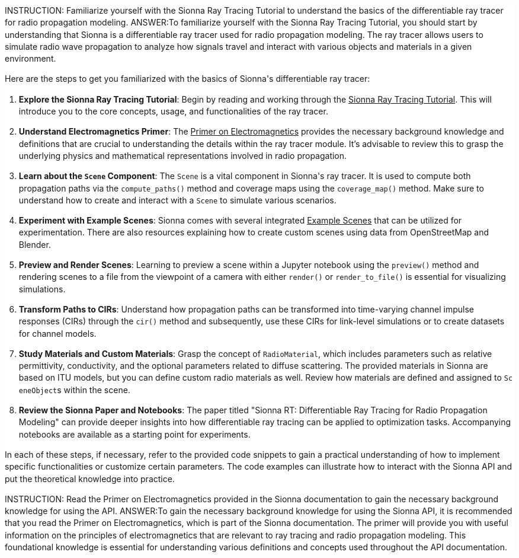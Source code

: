 INSTRUCTION: Familiarize yourself with the Sionna Ray Tracing Tutorial to understand the basics of the differentiable ray tracer for radio propagation modeling.
ANSWER:To familiarize yourself with the Sionna Ray Tracing Tutorial, you should start by understanding that Sionna is a differentiable ray tracer used for radio propagation modeling. The ray tracer allows users to simulate radio wave propagation to analyze how signals travel and interact with various objects and materials in a given environment.

Here are the steps to get you familiarized with the basics of Sionna's differentiable ray tracer:

1. **Explore the Sionna Ray Tracing Tutorial**: Begin by reading and working through the [Sionna Ray Tracing Tutorial](../examples/Sionna_Ray_Tracing_Introduction.html). This will introduce you to the core concepts, usage, and functionalities of the ray tracer.

2. **Understand Electromagnetics Primer**: The [Primer on Electromagnetics](../em_primer.html) provides the necessary background knowledge and definitions that are crucial to understanding the details within the ray tracer module. It’s advisable to review this to grasp the underlying physics and mathematical representations involved in radio propagation.

3. **Learn about the `Scene` Component**: The `Scene` is a vital component in Sionna's ray tracer. It is used to compute both propagation paths via the `compute_paths()` method and coverage maps using the `coverage_map()` method. Make sure to understand how to create and interact with a `Scene` to simulate various scenarios.

4. **Experiment with Example Scenes**: Sionna comes with several integrated [Example Scenes](https://nvlabs.github.io/sionna/api/rt.html#example-scenes) that can be utilized for experimentation. There are also resources explaining how to create custom scenes using data from OpenStreetMap and Blender.

5. **Preview and Render Scenes**: Learning to preview a scene within a Jupyter notebook using the `preview()` method and rendering scenes to a file from the viewpoint of a camera with either `render()` or `render_to_file()` is essential for visualizing simulations.

6. **Transform Paths to CIRs**: Understand how propagation paths can be transformed into time-varying channel impulse responses (CIRs) through the `cir()` method and subsequently, use these CIRs for link-level simulations or to create datasets for channel models.

7. **Study Materials and Custom Materials**: Grasp the concept of `RadioMaterial`, which includes parameters such as relative permittivity, conductivity, and the optional parameters related to diffuse scattering. The provided materials in Sionna are based on ITU models, but you can define custom radio materials as well. Review how materials are defined and assigned to `SceneObject`s within the scene.

8. **Review the Sionna Paper and Notebooks**: The paper titled "Sionna RT: Differentiable Ray Tracing for Radio Propagation Modeling" can provide deeper insights into how differentiable ray tracing can be applied to optimization tasks. Accompanying notebooks are available as a starting point for experiments.

In each of these steps, if necessary, refer to the provided code snippets to gain a practical understanding of how to implement specific functionalities or customize certain parameters. The code examples can illustrate how to interact with the Sionna API and put the theoretical knowledge into practice.

INSTRUCTION: Read the Primer on Electromagnetics provided in the Sionna documentation to gain the necessary background knowledge for using the API.
ANSWER:To gain the necessary background knowledge for using the Sionna API, it is recommended that you read the Primer on Electromagnetics, which is part of the Sionna documentation. The primer will provide you with useful information on the principles of electromagnetics that are relevant to ray tracing and radio propagation modeling. This foundational knowledge is essential for understanding various definitions and concepts used throughout the API documentation.
